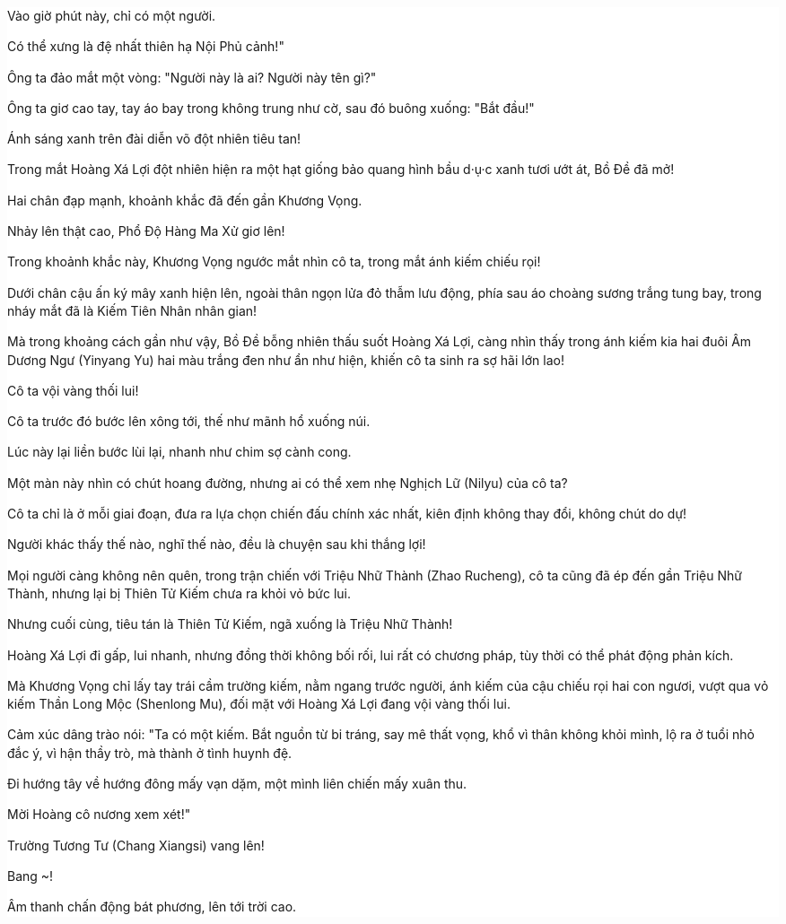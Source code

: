 Vào giờ phút này, chỉ có một người.

Có thể xưng là đệ nhất thiên hạ Nội Phủ cảnh!"

Ông ta đảo mắt một vòng: "Người này là ai? Người này tên gì?"

Ông ta giơ cao tay, tay áo bay trong không trung như cờ, sau đó buông xuống: "Bắt đầu!"

Ánh sáng xanh trên đài diễn võ đột nhiên tiêu tan!

Trong mắt Hoàng Xá Lợi đột nhiên hiện ra một hạt giống bảo quang hình bầu d·ụ·c xanh tươi ướt át, Bồ Đề đã mở!

Hai chân đạp mạnh, khoảnh khắc đã đến gần Khương Vọng.

Nhảy lên thật cao, Phổ Độ Hàng Ma Xử giơ lên!

Trong khoảnh khắc này, Khương Vọng ngước mắt nhìn cô ta, trong mắt ánh kiếm chiếu rọi!

Dưới chân cậu ấn ký mây xanh hiện lên, ngoài thân ngọn lửa đỏ thẫm lưu động, phía sau áo choàng sương trắng tung bay, trong nháy mắt đã là Kiếm Tiên Nhân nhân gian!

Mà trong khoảng cách gần như vậy, Bồ Đề bỗng nhiên thấu suốt Hoàng Xá Lợi, càng nhìn thấy trong ánh kiếm kia hai đuôi Âm Dương Ngư (Yinyang Yu) hai màu trắng đen như ẩn như hiện, khiến cô ta sinh ra sợ hãi lớn lao!

Cô ta vội vàng thối lui!

Cô ta trước đó bước lên xông tới, thế như mãnh hổ xuống núi.

Lúc này lại liền bước lùi lại, nhanh như chim sợ cành cong.

Một màn này nhìn có chút hoang đường, nhưng ai có thể xem nhẹ Nghịch Lữ (Nilyu) của cô ta?

Cô ta chỉ là ở mỗi giai đoạn, đưa ra lựa chọn chiến đấu chính xác nhất, kiên định không thay đổi, không chút do dự!

Người khác thấy thế nào, nghĩ thế nào, đều là chuyện sau khi thắng lợi!

Mọi người càng không nên quên, trong trận chiến với Triệu Nhữ Thành (Zhao Rucheng), cô ta cũng đã ép đến gần Triệu Nhữ Thành, nhưng lại bị Thiên Tử Kiếm chưa ra khỏi vỏ bức lui.

Nhưng cuối cùng, tiêu tán là Thiên Tử Kiếm, ngã xuống là Triệu Nhữ Thành!

Hoàng Xá Lợi đi gấp, lui nhanh, nhưng đồng thời không bối rối, lui rất có chương pháp, tùy thời có thể phát động phản kích.

Mà Khương Vọng chỉ lấy tay trái cầm trường kiếm, nằm ngang trước người, ánh kiếm của cậu chiếu rọi hai con ngươi, vượt qua vỏ kiếm Thần Long Mộc (Shenlong Mu), đối mặt với Hoàng Xá Lợi đang vội vàng thối lui.

Cảm xúc dâng trào nói: "Ta có một kiếm. Bắt nguồn từ bi tráng, say mê thất vọng, khổ vì thân không khỏi mình, lộ ra ở tuổi nhỏ đắc ý, vì hận thầy trò, mà thành ở tình huynh đệ.

Đi hướng tây về hướng đông mấy vạn dặm, một mình liên chiến mấy xuân thu.

Mời Hoàng cô nương xem xét!"

Trường Tương Tư (Chang Xiangsi) vang lên!

Bang ~!

Âm thanh chấn động bát phương, lên tới trời cao.
